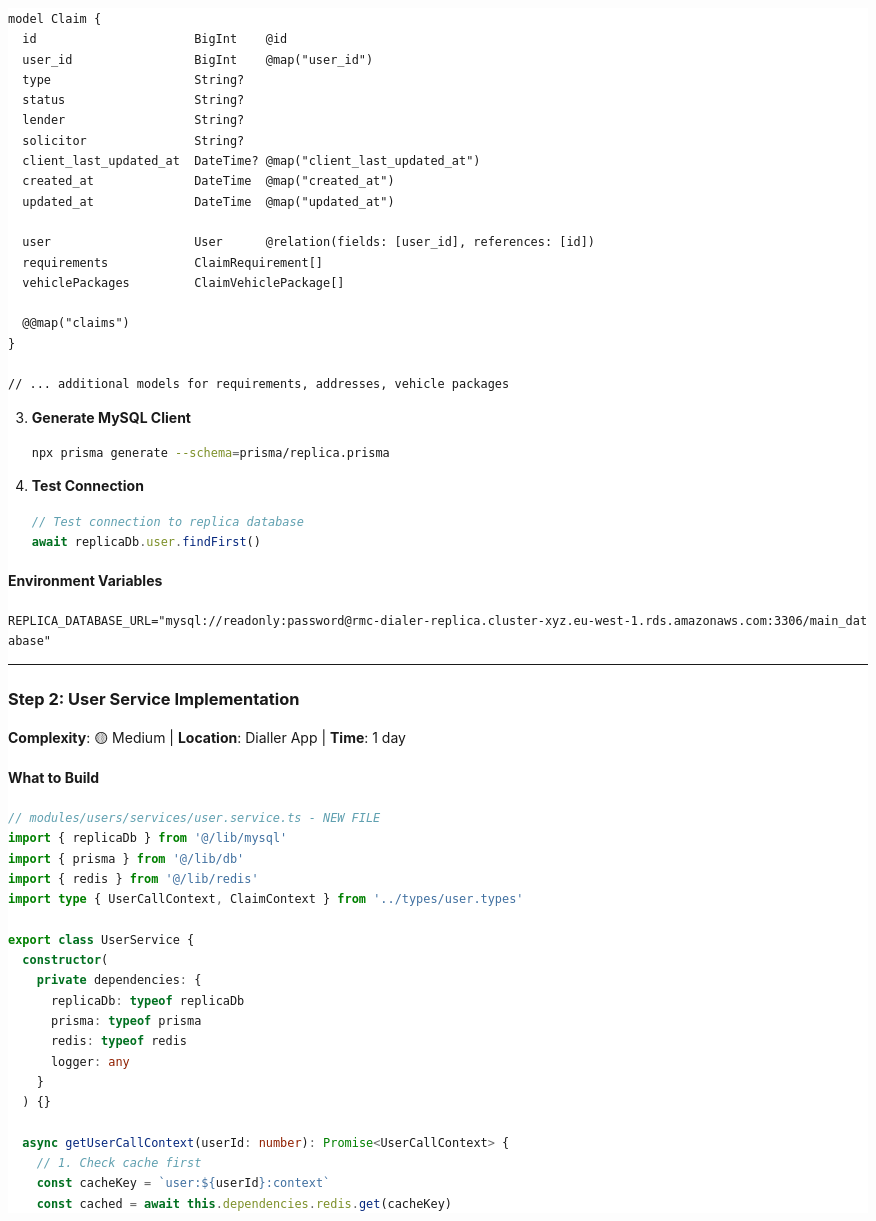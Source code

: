    ```prisma
   model Claim {
     id                      BigInt    @id
     user_id                 BigInt    @map("user_id")
     type                    String?
     status                  String?
     lender                  String?
     solicitor               String?
     client_last_updated_at  DateTime? @map("client_last_updated_at")
     created_at              DateTime  @map("created_at")
     updated_at              DateTime  @map("updated_at")

     user                    User      @relation(fields: [user_id], references: [id])
     requirements            ClaimRequirement[]
     vehiclePackages         ClaimVehiclePackage[]

     @@map("claims")
   }

   // ... additional models for requirements, addresses, vehicle packages
   ```

3. **Generate MySQL Client**
   ```bash
   npx prisma generate --schema=prisma/replica.prisma
   ```

4. **Test Connection**
   ```typescript
   // Test connection to replica database
   await replicaDb.user.findFirst()
   ```

#### **Environment Variables**
```env
REPLICA_DATABASE_URL="mysql://readonly:password@rmc-dialer-replica.cluster-xyz.eu-west-1.rds.amazonaws.com:3306/main_database"
```

---

### **Step 2: User Service Implementation**
**Complexity**: 🟡 Medium | **Location**: Dialler App | **Time**: 1 day

#### **What to Build**
```typescript
// modules/users/services/user.service.ts - NEW FILE
import { replicaDb } from '@/lib/mysql'
import { prisma } from '@/lib/db'
import { redis } from '@/lib/redis'
import type { UserCallContext, ClaimContext } from '../types/user.types'

export class UserService {
  constructor(
    private dependencies: {
      replicaDb: typeof replicaDb
      prisma: typeof prisma
      redis: typeof redis
      logger: any
    }
  ) {}

  async getUserCallContext(userId: number): Promise<UserCallContext> {
    // 1. Check cache first
    const cacheKey = `user:${userId}:context`
    const cached = await this.dependencies.redis.get(cacheKey)
```